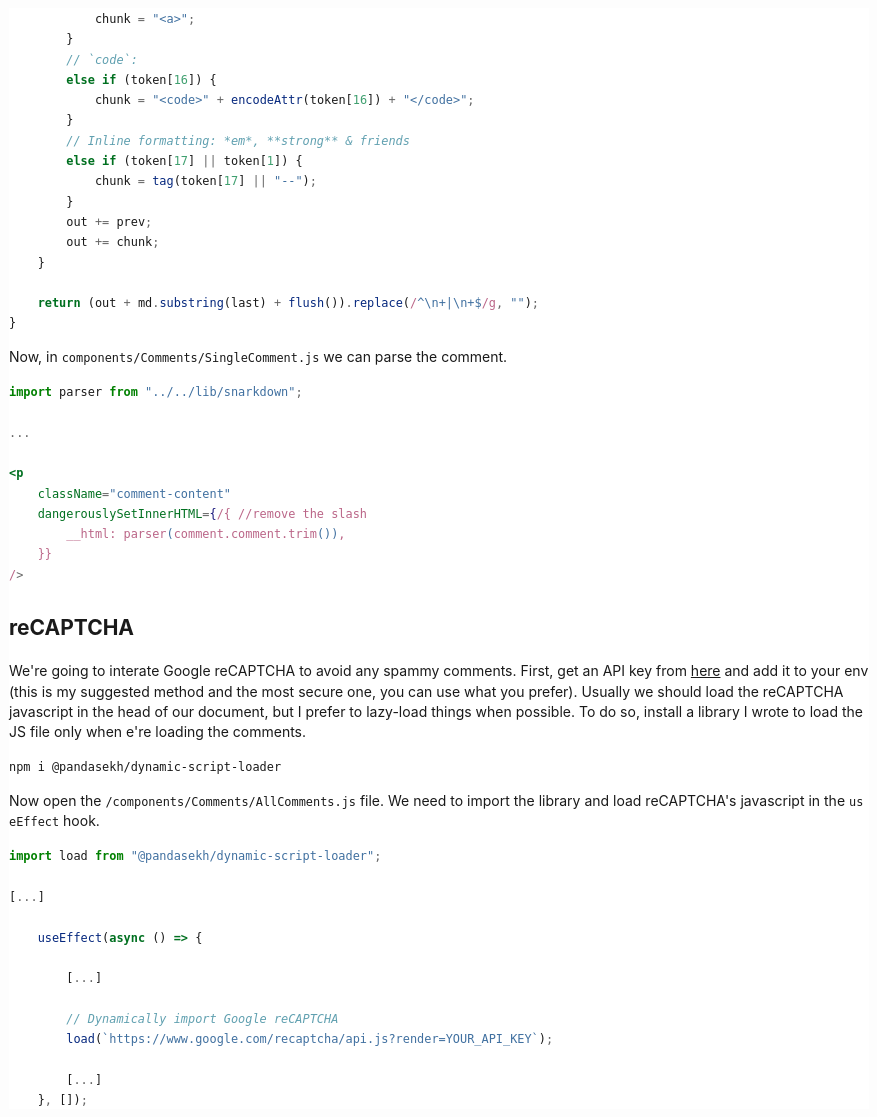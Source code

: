 ```js
			chunk = "<a>";
		}
		// `code`:
		else if (token[16]) {
			chunk = "<code>" + encodeAttr(token[16]) + "</code>";
		}
		// Inline formatting: *em*, **strong** & friends
		else if (token[17] || token[1]) {
			chunk = tag(token[17] || "--");
		}
		out += prev;
		out += chunk;
	}

	return (out + md.substring(last) + flush()).replace(/^\n+|\n+$/g, "");
}
```

Now, in `components/Comments/SingleComment.js` we can parse the comment.

```jsx
import parser from "../../lib/snarkdown";

...

<p
	className="comment-content"
	dangerouslySetInnerHTML={/{ //remove the slash
		__html: parser(comment.comment.trim()),
	}}
/>
```

## reCAPTCHA
We're going to interate Google reCAPTCHA to avoid any spammy comments. 
First, get an API key from [here](https://www.google.com/recaptcha/admin) and add it to your env (this is my suggested method and the most secure one, you can use what you prefer).
Usually we should load the reCAPTCHA javascript in the head of our document, but I prefer to lazy-load things when possible. To do so, install a library I wrote to load the JS file only when e're loading the comments.
```sh
npm i @pandasekh/dynamic-script-loader
```

Now open the `/components/Comments/AllComments.js` file. We need to import the library and load reCAPTCHA's javascript in the `useEffect` hook.
```jsx
import load from "@pandasekh/dynamic-script-loader";

[...]

	useEffect(async () => {
		
		[...]

		// Dynamically import Google reCAPTCHA
		load(`https://www.google.com/recaptcha/api.js?render=YOUR_API_KEY`);
		
		[...]
	}, []);
```
